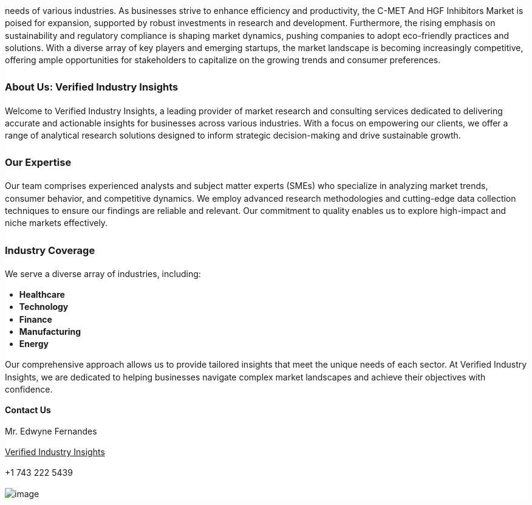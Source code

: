 needs of various industries. As businesses strive to enhance efficiency and productivity, the C-MET And HGF Inhibitors Market is poised for expansion, supported by robust investments in research and development. Furthermore, the rising emphasis on sustainability and regulatory compliance is shaping market dynamics, pushing companies to adopt eco-friendly practices and solutions. With a diverse array of key players and emerging startups, the market landscape is becoming increasingly competitive, offering ample opportunities for stakeholders to capitalize on the growing trends and consumer preferences.</p><h3>About Us: Verified Industry Insights</h3><p>Welcome to Verified Industry Insights, a leading provider of market research and consulting services dedicated to delivering accurate and actionable insights for businesses across various industries. With a focus on empowering our clients, we offer a range of analytical research solutions designed to inform strategic decision-making and drive sustainable growth.</p><h3>Our Expertise</h3><p>Our team comprises experienced analysts and subject matter experts (SMEs) who specialize in analyzing market trends, consumer behavior, and competitive dynamics. We employ advanced research methodologies and cutting-edge data collection techniques to ensure our findings are reliable and relevant. Our commitment to quality enables us to explore high-impact and niche markets effectively.</p><h3>Industry Coverage</h3><p>We serve a diverse array of industries, including:</p><ul><li><strong>Healthcare</strong></li><li><strong>Technology</strong></li><li><strong>Finance</strong></li><li><strong>Manufacturing</strong></li><li><strong>Energy</strong></li></ul><p>Our comprehensive approach allows us to provide tailored insights that meet the unique needs of each sector. At Verified Industry Insights, we are dedicated to helping businesses navigate complex market landscapes and achieve their objectives with confidence.</p><p><strong>Contact Us</strong></p><p>Mr. Edwyne Fernandes</p><p><a href="https://www.verifiedindustryinsights.com/">Verified Industry Insights</a></p><p>+1 743 222 5439</p>
![image](https://github.com/user-attachments/assets/2ced02c9-d090-434a-a94f-969d8fafb0a9)
